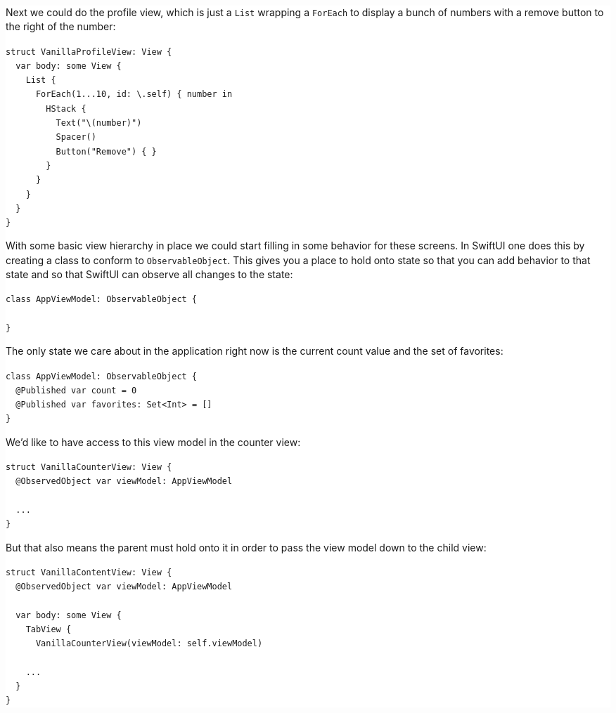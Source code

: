 Next we could do the profile view, which is just a `List` wrapping a `ForEach` to display a bunch of numbers with a remove button to the right of the number:

```
struct VanillaProfileView: View {
  var body: some View {
    List {
      ForEach(1...10, id: \.self) { number in
        HStack {
          Text("\(number)")
          Spacer()
          Button("Remove") { }
        }
      }
    }
  }
}
```

With some basic view hierarchy in place we could start filling in some behavior for these screens. In SwiftUI one does this by creating a class to conform to `ObservableObject`. This gives you a place to hold onto state so that you can add behavior to that state and so that SwiftUI can observe all changes to the state:

```
class AppViewModel: ObservableObject {

}
```

The only state we care about in the application right now is the current count value and the set of favorites:

```
class AppViewModel: ObservableObject {
  @Published var count = 0
  @Published var favorites: Set<Int> = []
}
```

We’d like to have access to this view model in the counter view:

```
struct VanillaCounterView: View {
  @ObservedObject var viewModel: AppViewModel

  ...
}
```

But that also means the parent must hold onto it in order to pass the view model down to the child view:

```
struct VanillaContentView: View {
  @ObservedObject var viewModel: AppViewModel

  var body: some View {
    TabView {
      VanillaCounterView(viewModel: self.viewModel)

    ...
  }
}
```
